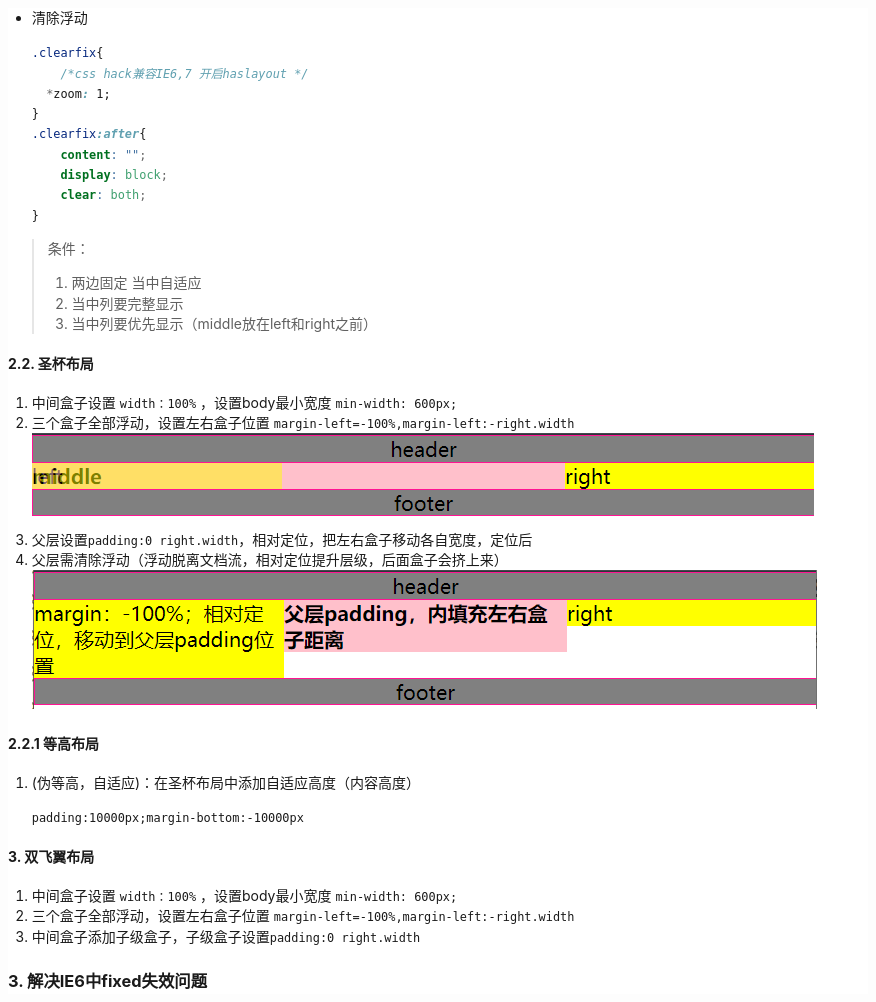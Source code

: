 - 清除浮动

  ```css
  .clearfix{
      /*css hack兼容IE6,7 开启haslayout */
  	*zoom: 1;
  }
  .clearfix:after{
      content: "";
      display: block;
      clear: both;
  }
  ```

> 条件：
>
> 1. 两边固定  当中自适应
> 2. 当中列要完整显示
> 3. 当中列要优先显示（middle放在left和right之前）

#### 2.2. 圣杯布局

1. 中间盒子设置   `width：100%` ，设置body最小宽度  `min-width: 600px;`
2. 三个盒子全部浮动，设置左右盒子位置 `margin-left=-100%,margin-left:-right.width` ![1585965176551](./CSS.assets/1585965176551.png)
3. 父层设置`padding:0 right.width`，相对定位，把左右盒子移动各自宽度，定位后
4. 父层需清除浮动（浮动脱离文档流，相对定位提升层级，后面盒子会挤上来）![1585965074000](./CSS.assets/1585965074000.png)

#### 2.2.1 等高布局

1. (伪等高，自适应)：在圣杯布局中添加自适应高度（内容高度）

   `padding:10000px;margin-bottom:-10000px`

#### 3. 双飞翼布局

1. 中间盒子设置   `width：100%` ，设置body最小宽度  `min-width: 600px;`
2. 三个盒子全部浮动，设置左右盒子位置 `margin-left=-100%,margin-left:-right.width` 
3. 中间盒子添加子级盒子，子级盒子设置`padding:0 right.width`

### 3. 解决IE6中fixed失效问题
